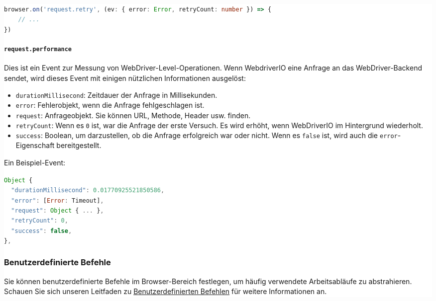 ```ts
browser.on('request.retry', (ev: { error: Error, retryCount: number }) => {
    // ...
})
```

#### `request.performance`
Dies ist ein Event zur Messung von WebDriver-Level-Operationen. Wenn WebdriverIO eine Anfrage an das WebDriver-Backend sendet, wird dieses Event mit einigen nützlichen Informationen ausgelöst:

- `durationMillisecond`: Zeitdauer der Anfrage in Millisekunden.
- `error`: Fehlerobjekt, wenn die Anfrage fehlgeschlagen ist.
- `request`: Anfrageobjekt. Sie können URL, Methode, Header usw. finden.
- `retryCount`: Wenn es `0` ist, war die Anfrage der erste Versuch. Es wird erhöht, wenn WebDriverIO im Hintergrund wiederholt.
- `success`: Boolean, um darzustellen, ob die Anfrage erfolgreich war oder nicht. Wenn es `false` ist, wird auch die `error`-Eigenschaft bereitgestellt.

Ein Beispiel-Event:
```js
Object {
  "durationMillisecond": 0.01770925521850586,
  "error": [Error: Timeout],
  "request": Object { ... },
  "retryCount": 0,
  "success": false,
},
```

### Benutzerdefinierte Befehle

Sie können benutzerdefinierte Befehle im Browser-Bereich festlegen, um häufig verwendete Arbeitsabläufe zu abstrahieren. Schauen Sie sich unseren Leitfaden zu [Benutzerdefinierten Befehlen](/docs/customcommands#adding-custom-commands) für weitere Informationen an.